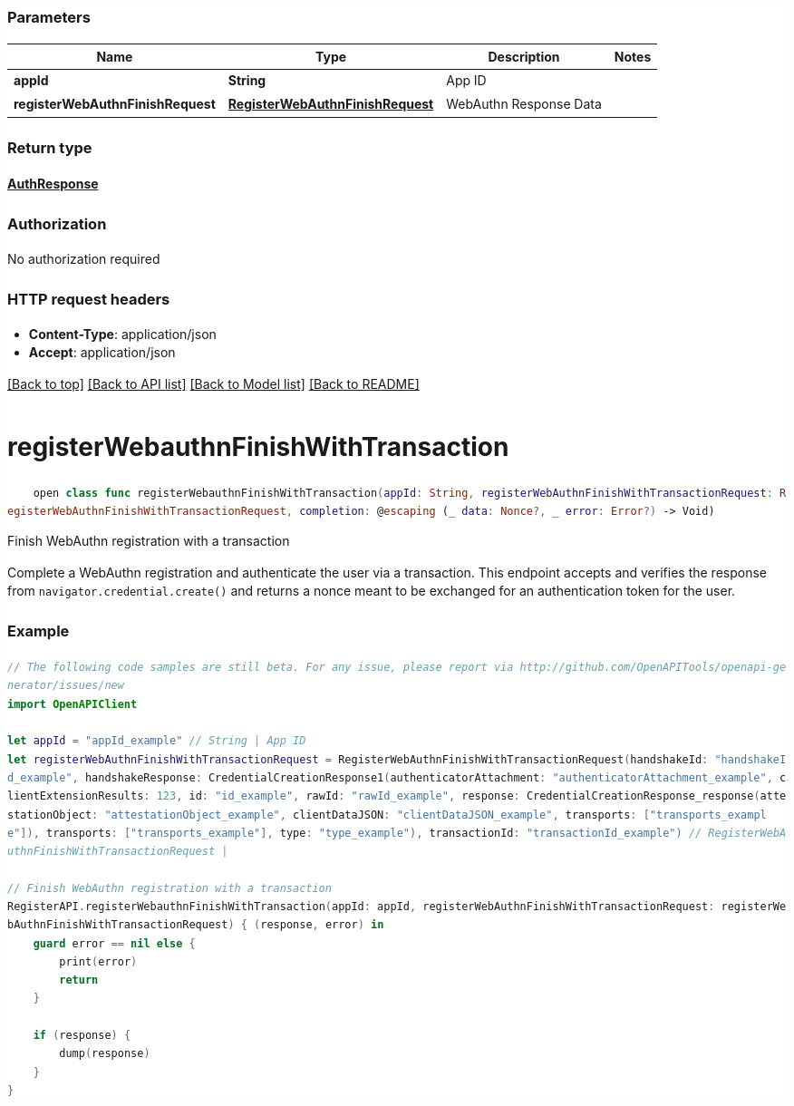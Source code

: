 ### Parameters

Name | Type | Description  | Notes
------------- | ------------- | ------------- | -------------
 **appId** | **String** | App ID | 
 **registerWebAuthnFinishRequest** | [**RegisterWebAuthnFinishRequest**](RegisterWebAuthnFinishRequest.md) | WebAuthn Response Data | 

### Return type

[**AuthResponse**](AuthResponse.md)

### Authorization

No authorization required

### HTTP request headers

 - **Content-Type**: application/json
 - **Accept**: application/json

[[Back to top]](#) [[Back to API list]](../README.md#documentation-for-api-endpoints) [[Back to Model list]](../README.md#documentation-for-models) [[Back to README]](../README.md)

# **registerWebauthnFinishWithTransaction**
```swift
    open class func registerWebauthnFinishWithTransaction(appId: String, registerWebAuthnFinishWithTransactionRequest: RegisterWebAuthnFinishWithTransactionRequest, completion: @escaping (_ data: Nonce?, _ error: Error?) -> Void)
```

Finish WebAuthn registration with a transaction

Complete a WebAuthn registration and authenticate the user via a transaction. This endpoint accepts and verifies the response from `navigator.credential.create()` and returns a nonce meant to be exchanged for an authentication token for the user.

### Example
```swift
// The following code samples are still beta. For any issue, please report via http://github.com/OpenAPITools/openapi-generator/issues/new
import OpenAPIClient

let appId = "appId_example" // String | App ID
let registerWebAuthnFinishWithTransactionRequest = RegisterWebAuthnFinishWithTransactionRequest(handshakeId: "handshakeId_example", handshakeResponse: CredentialCreationResponse1(authenticatorAttachment: "authenticatorAttachment_example", clientExtensionResults: 123, id: "id_example", rawId: "rawId_example", response: CredentialCreationResponse_response(attestationObject: "attestationObject_example", clientDataJSON: "clientDataJSON_example", transports: ["transports_example"]), transports: ["transports_example"], type: "type_example"), transactionId: "transactionId_example") // RegisterWebAuthnFinishWithTransactionRequest | 

// Finish WebAuthn registration with a transaction
RegisterAPI.registerWebauthnFinishWithTransaction(appId: appId, registerWebAuthnFinishWithTransactionRequest: registerWebAuthnFinishWithTransactionRequest) { (response, error) in
    guard error == nil else {
        print(error)
        return
    }

    if (response) {
        dump(response)
    }
}
```